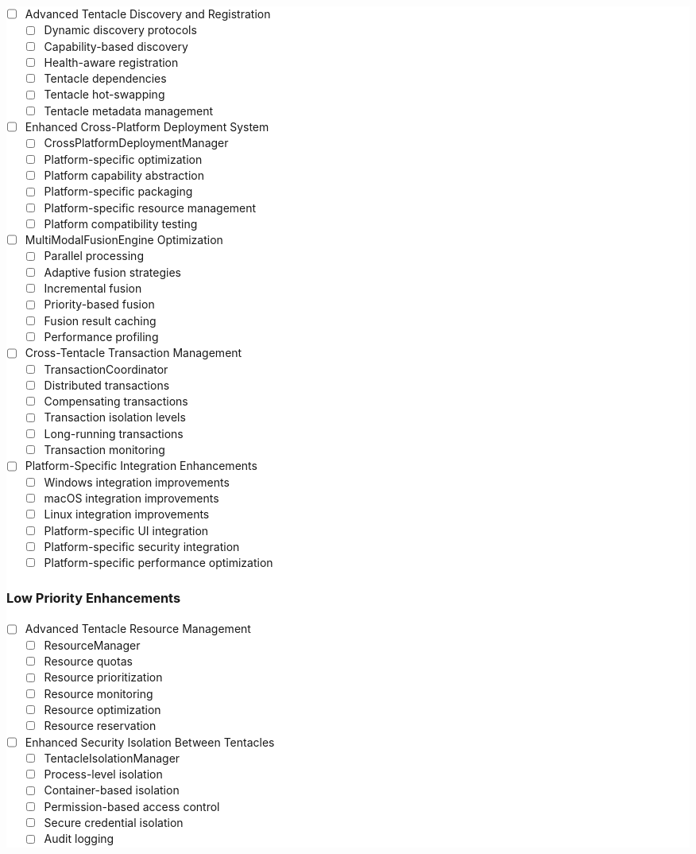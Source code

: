 - [ ] Advanced Tentacle Discovery and Registration
  - [ ] Dynamic discovery protocols
  - [ ] Capability-based discovery
  - [ ] Health-aware registration
  - [ ] Tentacle dependencies
  - [ ] Tentacle hot-swapping
  - [ ] Tentacle metadata management

- [ ] Enhanced Cross-Platform Deployment System
  - [ ] CrossPlatformDeploymentManager
  - [ ] Platform-specific optimization
  - [ ] Platform capability abstraction
  - [ ] Platform-specific packaging
  - [ ] Platform-specific resource management
  - [ ] Platform compatibility testing

- [ ] MultiModalFusionEngine Optimization
  - [ ] Parallel processing
  - [ ] Adaptive fusion strategies
  - [ ] Incremental fusion
  - [ ] Priority-based fusion
  - [ ] Fusion result caching
  - [ ] Performance profiling

- [ ] Cross-Tentacle Transaction Management
  - [ ] TransactionCoordinator
  - [ ] Distributed transactions
  - [ ] Compensating transactions
  - [ ] Transaction isolation levels
  - [ ] Long-running transactions
  - [ ] Transaction monitoring

- [ ] Platform-Specific Integration Enhancements
  - [ ] Windows integration improvements
  - [ ] macOS integration improvements
  - [ ] Linux integration improvements
  - [ ] Platform-specific UI integration
  - [ ] Platform-specific security integration
  - [ ] Platform-specific performance optimization

### Low Priority Enhancements

- [ ] Advanced Tentacle Resource Management
  - [ ] ResourceManager
  - [ ] Resource quotas
  - [ ] Resource prioritization
  - [ ] Resource monitoring
  - [ ] Resource optimization
  - [ ] Resource reservation

- [ ] Enhanced Security Isolation Between Tentacles
  - [ ] TentacleIsolationManager
  - [ ] Process-level isolation
  - [ ] Container-based isolation
  - [ ] Permission-based access control
  - [ ] Secure credential isolation
  - [ ] Audit logging
